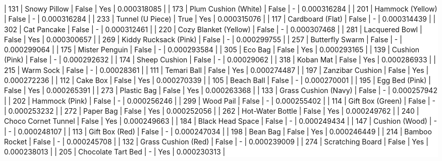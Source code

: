 |         131 | Snowy Pillow                                          | False      | Yes         | 0.000318085 |
|         173 | Plum Cushion (White)                                  | False      | -           | 0.000316284 |
|         201 | Hammock (Yellow)                                      | False      | -           | 0.000316284 |
|         233 | Tunnel (U Piece)                                      | True       | Yes         | 0.000315076 |
|         117 | Cardboard (Flat)                                      | False      | -           | 0.000314439 |
|         302 | Cat Pancake                                           | False      | -           | 0.000312461 |
|         220 | Cozy Blanket (Yellow)                                 | False      | -           | 0.000307468 |
|         281 | Lacquered Bowl                                        | False      | Yes         | 0.000300657 |
|         269 | Kiddy Rucksack (Pink)                                 | False      | -           | 0.000299755 |
|         257 | Butterfly Swarm                                       | False      | -           | 0.000299064 |
|         175 | Mister Penguin                                        | False      | -           | 0.000293584 |
|         305 | Eco Bag                                               | False      | Yes         | 0.000293165 |
|         139 | Cushion (Pink)                                        | False      | -           | 0.000292632 |
|         174 | Sheep Cushion                                         | False      | -           | 0.00029062  |
|         318 | Koban Mat                                             | False      | Yes         | 0.000286933 |
|         215 | Warm Sock                                             | False      | -           | 0.00028361  |
|         111 | Temari Ball                                           | False      | Yes         | 0.000274487 |
|         197 | Zanzibar Cushion                                      | False      | Yes         | 0.000272236 |
|         112 | Cake Box                                              | False      | Yes         | 0.000270339 |
|         105 | Beach Ball                                            | False      | -           | 0.000270001 |
|         195 | Egg Bed (Pink)                                        | False      | Yes         | 0.000265391 |
|         273 | Plastic Bag                                           | False      | Yes         | 0.000263368 |
|         133 | Grass Cushion (Navy)                                  | False      | -           | 0.000257942 |
|         202 | Hammock (Pink)                                        | False      | -           | 0.000256246 |
|         299 | Wood Pail                                             | False      | -           | 0.000255402 |
|         114 | Gift Box (Green)                                      | False      | -           | 0.000253232 |
|         272 | Paper Bag                                             | False      | Yes         | 0.000252056 |
|         262 | Hot-Water Bottle                                      | False      | Yes         | 0.000249762 |
|         240 | Choco Cornet Tunnel                                   | False      | Yes         | 0.000249663 |
|         184 | Black Head Space                                      | False      | -           | 0.000249434 |
|         147 | Cushion (Wood)                                        | -          | -           | 0.000248107 |
|         113 | Gift Box (Red)                                        | False      | -           | 0.000247034 |
|         198 | Bean Bag                                              | False      | Yes         | 0.000246449 |
|         214 | Bamboo Rocket                                         | False      | -           | 0.000245708 |
|         132 | Grass Cushion (Red)                                   | False      | -           | 0.000239009 |
|         274 | Scratching Board                                      | False      | Yes         | 0.000238013 |
|         205 | Chocolate Tart Bed                                    | -          | Yes         | 0.000230313 |